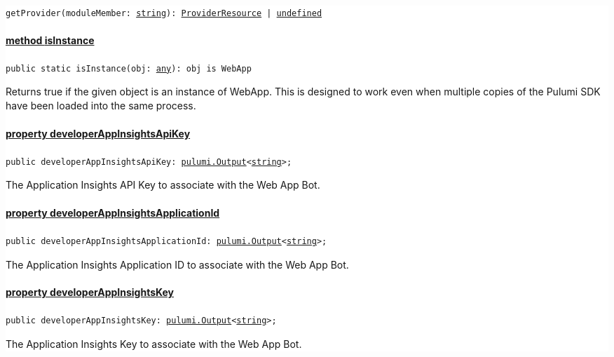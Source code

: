 
<pre class="highlight"><code><span class='kd'></span>getProvider(moduleMember: <span class='kd'><a href='https://developer.mozilla.org/en-US/docs/Web/JavaScript/Reference/Global_Objects/String'>string</a></span>): <a href='/docs/reference/pkg/nodejs/pulumi/pulumi/#ProviderResource'>ProviderResource</a> | <span class='kd'><a href='https://developer.mozilla.org/en-US/docs/Web/JavaScript/Reference/Global_Objects/undefined'>undefined</a></span></code></pre>

<h4 class="pdoc-member-header" id="WebApp-isInstance">
<a class="pdoc-child-name" href="https://github.com/pulumi/pulumi-azure/blob/739e47b22fd300ab22139c0fe21d5727264a44d8/sdk/nodejs/bot/webApp.ts#L54">method <b>isInstance</b></a>
</h4>


<pre class="highlight"><code><span class='kd'>public static </span>isInstance(obj: <span class='kd'><a href='https://www.typescriptlang.org/docs/handbook/basic-types.html#any'>any</a></span>): obj is WebApp</code></pre>


Returns true if the given object is an instance of WebApp.  This is designed to work even
when multiple copies of the Pulumi SDK have been loaded into the same process.

<h4 class="pdoc-member-header" id="WebApp-developerAppInsightsApiKey">
<a class="pdoc-child-name" href="https://github.com/pulumi/pulumi-azure/blob/739e47b22fd300ab22139c0fe21d5727264a44d8/sdk/nodejs/bot/webApp.ts#L64">property <b>developerAppInsightsApiKey</b></a>
</h4>

<pre class="highlight"><code><span class='kd'>public </span>developerAppInsightsApiKey: <a href='/docs/reference/pkg/nodejs/pulumi/pulumi/#Output'>pulumi.Output</a>&lt;<span class='kd'><a href='https://developer.mozilla.org/en-US/docs/Web/JavaScript/Reference/Global_Objects/String'>string</a></span>&gt;;</code></pre>

The Application Insights API Key to associate with the Web App Bot.

<h4 class="pdoc-member-header" id="WebApp-developerAppInsightsApplicationId">
<a class="pdoc-child-name" href="https://github.com/pulumi/pulumi-azure/blob/739e47b22fd300ab22139c0fe21d5727264a44d8/sdk/nodejs/bot/webApp.ts#L68">property <b>developerAppInsightsApplicationId</b></a>
</h4>

<pre class="highlight"><code><span class='kd'>public </span>developerAppInsightsApplicationId: <a href='/docs/reference/pkg/nodejs/pulumi/pulumi/#Output'>pulumi.Output</a>&lt;<span class='kd'><a href='https://developer.mozilla.org/en-US/docs/Web/JavaScript/Reference/Global_Objects/String'>string</a></span>&gt;;</code></pre>

The Application Insights Application ID to associate with the Web App Bot.

<h4 class="pdoc-member-header" id="WebApp-developerAppInsightsKey">
<a class="pdoc-child-name" href="https://github.com/pulumi/pulumi-azure/blob/739e47b22fd300ab22139c0fe21d5727264a44d8/sdk/nodejs/bot/webApp.ts#L72">property <b>developerAppInsightsKey</b></a>
</h4>

<pre class="highlight"><code><span class='kd'>public </span>developerAppInsightsKey: <a href='/docs/reference/pkg/nodejs/pulumi/pulumi/#Output'>pulumi.Output</a>&lt;<span class='kd'><a href='https://developer.mozilla.org/en-US/docs/Web/JavaScript/Reference/Global_Objects/String'>string</a></span>&gt;;</code></pre>

The Application Insights Key to associate with the Web App Bot.
